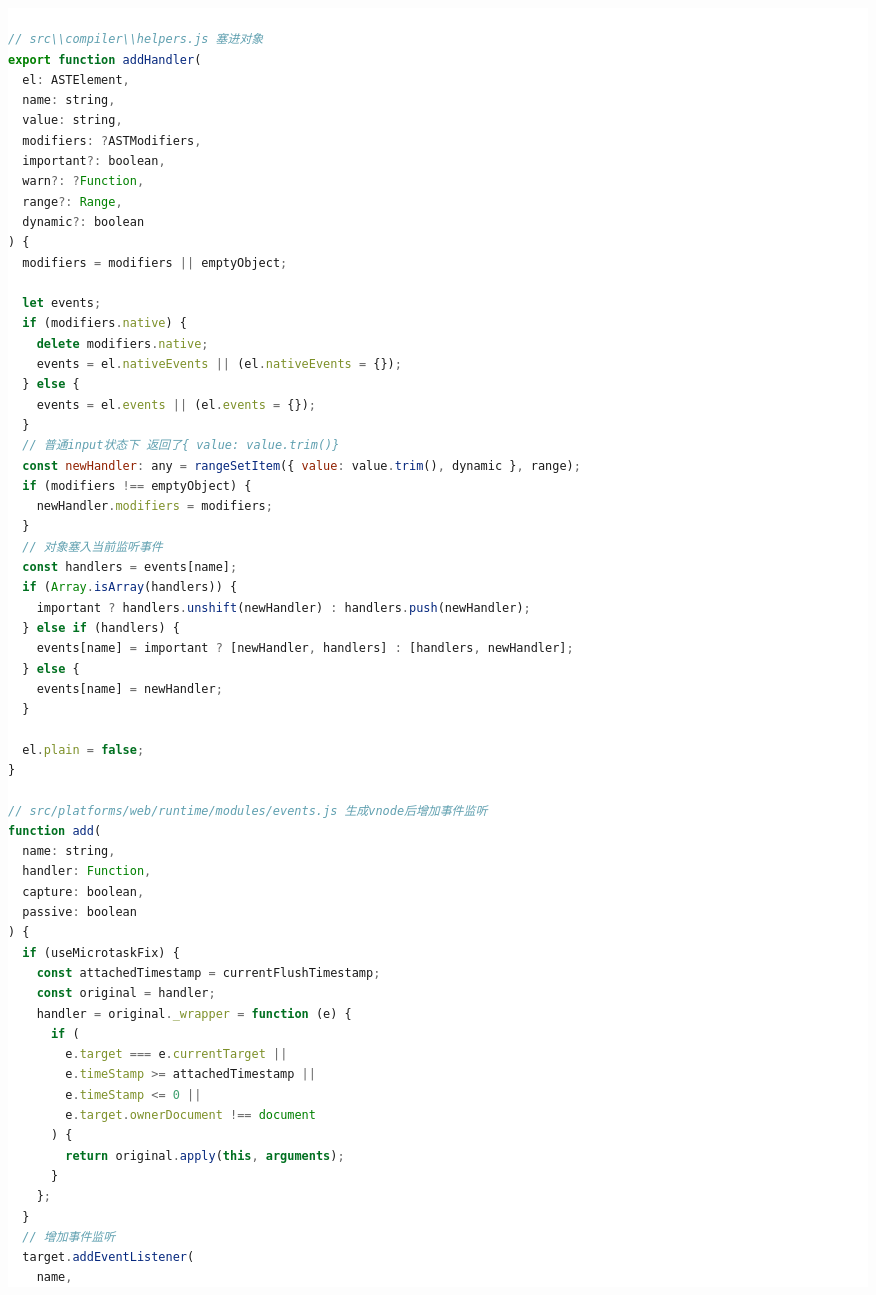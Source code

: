 ```js

// src\\compiler\\helpers.js 塞进对象
export function addHandler(
  el: ASTElement,
  name: string,
  value: string,
  modifiers: ?ASTModifiers,
  important?: boolean,
  warn?: ?Function,
  range?: Range,
  dynamic?: boolean
) {
  modifiers = modifiers || emptyObject;

  let events;
  if (modifiers.native) {
    delete modifiers.native;
    events = el.nativeEvents || (el.nativeEvents = {});
  } else {
    events = el.events || (el.events = {});
  }
  // 普通input状态下 返回了{ value: value.trim()}
  const newHandler: any = rangeSetItem({ value: value.trim(), dynamic }, range);
  if (modifiers !== emptyObject) {
    newHandler.modifiers = modifiers;
  }
  // 对象塞入当前监听事件
  const handlers = events[name];
  if (Array.isArray(handlers)) {
    important ? handlers.unshift(newHandler) : handlers.push(newHandler);
  } else if (handlers) {
    events[name] = important ? [newHandler, handlers] : [handlers, newHandler];
  } else {
    events[name] = newHandler;
  }

  el.plain = false;
}

// src/platforms/web/runtime/modules/events.js 生成vnode后增加事件监听
function add(
  name: string,
  handler: Function,
  capture: boolean,
  passive: boolean
) {
  if (useMicrotaskFix) {
    const attachedTimestamp = currentFlushTimestamp;
    const original = handler;
    handler = original._wrapper = function (e) {
      if (
        e.target === e.currentTarget ||
        e.timeStamp >= attachedTimestamp ||
        e.timeStamp <= 0 ||
        e.target.ownerDocument !== document
      ) {
        return original.apply(this, arguments);
      }
    };
  }
  // 增加事件监听
  target.addEventListener(
    name,
```